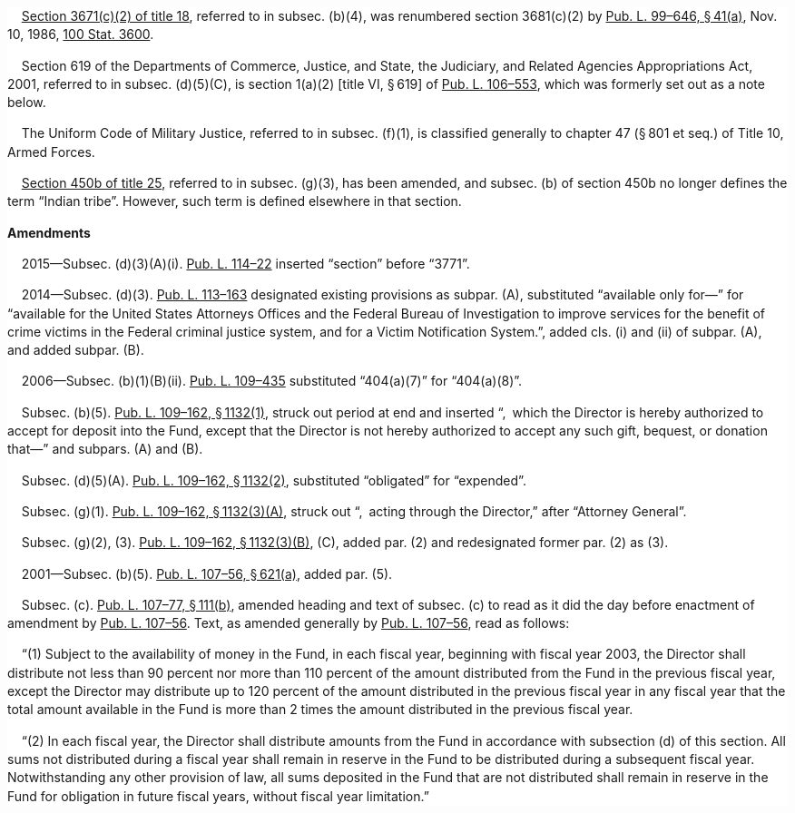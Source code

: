     [Section 3671(c)(2) of title 18][/us/usc/t18/s3671/c/2], referred to in subsec. (b)(4), was renumbered section 3681(c)(2) by [Pub. L. 99–646, § 41(a)][/us/pl/99/646/s41/a], Nov. 10, 1986, [100 Stat. 3600][/us/stat/100/3600].

    Section 619 of the Departments of Commerce, Justice, and State, the Judiciary, and Related Agencies Appropriations Act, 2001, referred to in subsec. (d)(5)(C), is section 1(a)(2) \[title VI, § 619\] of [Pub. L. 106–553][/us/pl/106/553], which was formerly set out as a note below.

    The Uniform Code of Military Justice, referred to in subsec. (f)(1), is classified generally to chapter 47 (§ 801 et seq.) of Title 10, Armed Forces.

    [Section 450b of title 25][/us/usc/t25/s450b], referred to in subsec. (g)(3), has been amended, and subsec. (b) of section 450b no longer defines the term “Indian tribe”. However, such term is defined elsewhere in that section.

 __Amendments__ 

    2015—Subsec. (d)(3)(A)(i). [Pub. L. 114–22][/us/pl/114/22] inserted “section” before “3771”.

    2014—Subsec. (d)(3). [Pub. L. 113–163][/us/pl/113/163] designated existing provisions as subpar. (A), substituted “available only for—” for “available for the United States Attorneys Offices and the Federal Bureau of Investigation to improve services for the benefit of crime victims in the Federal criminal justice system, and for a Victim Notification System.”, added cls. (i) and (ii) of subpar. (A), and added subpar. (B).

    2006—Subsec. (b)(1)(B)(ii). [Pub. L. 109–435][/us/pl/109/435] substituted “404(a)(7)” for “404(a)(8)”.

    Subsec. (b)(5). [Pub. L. 109–162, § 1132(1)][/us/pl/109/162/s1132/1], struck out period at end and inserted “, which the Director is hereby authorized to accept for deposit into the Fund, except that the Director is not hereby authorized to accept any such gift, bequest, or donation that—” and subpars. (A) and (B).

    Subsec. (d)(5)(A). [Pub. L. 109–162, § 1132(2)][/us/pl/109/162/s1132/2], substituted “obligated” for “expended”.

    Subsec. (g)(1). [Pub. L. 109–162, § 1132(3)(A)][/us/pl/109/162/s1132/3/A], struck out “, acting through the Director,” after “Attorney General”.

    Subsec. (g)(2), (3). [Pub. L. 109–162, § 1132(3)(B)][/us/pl/109/162/s1132/3/B], (C), added par. (2) and redesignated former par. (2) as (3).

    2001—Subsec. (b)(5). [Pub. L. 107–56, § 621(a)][/us/pl/107/56/s621/a], added par. (5).

    Subsec. (c). [Pub. L. 107–77, § 111(b)][/us/pl/107/77/s111/b], amended heading and text of subsec. (c) to read as it did the day before enactment of amendment by [Pub. L. 107–56][/us/pl/107/56]. Text, as amended generally by [Pub. L. 107–56][/us/pl/107/56], read as follows:

    “(1) Subject to the availability of money in the Fund, in each fiscal year, beginning with fiscal year 2003, the Director shall distribute not less than 90 percent nor more than 110 percent of the amount distributed from the Fund in the previous fiscal year, except the Director may distribute up to 120 percent of the amount distributed in the previous fiscal year in any fiscal year that the total amount available in the Fund is more than 2 times the amount distributed in the previous fiscal year.

    “(2) In each fiscal year, the Director shall distribute amounts from the Fund in accordance with subsection (d) of this section. All sums not distributed during a fiscal year shall remain in reserve in the Fund to be distributed during a subsequent fiscal year. Notwithstanding any other provision of law, all sums deposited in the Fund that are not distributed shall remain in reserve in the Fund for obligation in future fiscal years, without fiscal year limitation.”


[/us/usc/t16/s1540/d]: https://publicdocs.github.io/go/links?ns=uslm&ref=%2Fus%2Fusc%2Ft16%2Fs1540%2Fd
[/us/usc/t16/s3375/d]: https://publicdocs.github.io/go/links?ns=uslm&ref=%2Fus%2Fusc%2Ft16%2Fs3375%2Fd
[/us/usc/t45/s351]: https://publicdocs.github.io/go/links?ns=uslm&ref=%2Fus%2Fusc%2Ft45%2Fs351
[/us/usc/t39/s404/a/7]: https://publicdocs.github.io/go/links?ns=uslm&ref=%2Fus%2Fusc%2Ft39%2Fs404%2Fa%2F7
[/us/usc/t33/s1321]: https://publicdocs.github.io/go/links?ns=uslm&ref=%2Fus%2Fusc%2Ft33%2Fs1321
[/us/usc/t18/s3613]: https://publicdocs.github.io/go/links?ns=uslm&ref=%2Fus%2Fusc%2Ft18%2Fs3613
[/us/usc/t18/s3013]: https://publicdocs.github.io/go/links?ns=uslm&ref=%2Fus%2Fusc%2Ft18%2Fs3013
[/us/usc/t18/s3146]: https://publicdocs.github.io/go/links?ns=uslm&ref=%2Fus%2Fusc%2Ft18%2Fs3146
[/us/usc/t18/s3671/c/2]: https://publicdocs.github.io/go/links?ns=uslm&ref=%2Fus%2Fusc%2Ft18%2Fs3671%2Fc%2F2
[/us/pl/105/119/s109/a/1]: https://publicdocs.github.io/go/links?ns=uslm&ref=%2Fus%2Fpl%2F105%2F119%2Fs109%2Fa%2F1
[/us/stat/111/2457]: https://publicdocs.github.io/go/links?ns=uslm&ref=%2Fus%2Fstat%2F111%2F2457
[/us/usc/t42/s10603a]: https://publicdocs.github.io/go/links?ns=uslm&ref=%2Fus%2Fusc%2Ft42%2Fs10603a
[/us/usc/t42/s10603a]: https://publicdocs.github.io/go/links?ns=uslm&ref=%2Fus%2Fusc%2Ft42%2Fs10603a
[/us/usc/t18/s3771]: https://publicdocs.github.io/go/links?ns=uslm&ref=%2Fus%2Fusc%2Ft18%2Fs3771
[/us/usc/t42/s10607]: https://publicdocs.github.io/go/links?ns=uslm&ref=%2Fus%2Fusc%2Ft42%2Fs10607
[/us/usc/t42/s10602]: https://publicdocs.github.io/go/links?ns=uslm&ref=%2Fus%2Fusc%2Ft42%2Fs10602
[/us/usc/t42/s10603/a]: https://publicdocs.github.io/go/links?ns=uslm&ref=%2Fus%2Fusc%2Ft42%2Fs10603%2Fa
[/us/usc/t42/s10603/c]: https://publicdocs.github.io/go/links?ns=uslm&ref=%2Fus%2Fusc%2Ft42%2Fs10603%2Fc
[/us/usc/t42/s10603b]: https://publicdocs.github.io/go/links?ns=uslm&ref=%2Fus%2Fusc%2Ft42%2Fs10603b
[/us/usc/t42/s10603c]: https://publicdocs.github.io/go/links?ns=uslm&ref=%2Fus%2Fusc%2Ft42%2Fs10603c
[/us/usc/t10/s801]: https://publicdocs.github.io/go/links?ns=uslm&ref=%2Fus%2Fusc%2Ft10%2Fs801
[/us/pl/98/473/s1402]: https://publicdocs.github.io/go/links?ns=uslm&ref=%2Fus%2Fpl%2F98%2F473%2Fs1402
[/us/stat/98/2170]: https://publicdocs.github.io/go/links?ns=uslm&ref=%2Fus%2Fstat%2F98%2F2170
[/us/pl/99/401/s102/b/1]: https://publicdocs.github.io/go/links?ns=uslm&ref=%2Fus%2Fpl%2F99%2F401%2Fs102%2Fb%2F1
[/us/stat/100/904]: https://publicdocs.github.io/go/links?ns=uslm&ref=%2Fus%2Fstat%2F100%2F904
[/us/pl/99/646/s82]: https://publicdocs.github.io/go/links?ns=uslm&ref=%2Fus%2Fpl%2F99%2F646%2Fs82
[/us/stat/100/3619]: https://publicdocs.github.io/go/links?ns=uslm&ref=%2Fus%2Fstat%2F100%2F3619
[/us/pl/100/690]: https://publicdocs.github.io/go/links?ns=uslm&ref=%2Fus%2Fpl%2F100%2F690
[/us/stat/102/4419]: https://publicdocs.github.io/go/links?ns=uslm&ref=%2Fus%2Fstat%2F102%2F4419
[/us/pl/101/647/s504]: https://publicdocs.github.io/go/links?ns=uslm&ref=%2Fus%2Fpl%2F101%2F647%2Fs504
[/us/stat/104/4822]: https://publicdocs.github.io/go/links?ns=uslm&ref=%2Fus%2Fstat%2F104%2F4822
[/us/pl/102/572/s1001]: https://publicdocs.github.io/go/links?ns=uslm&ref=%2Fus%2Fpl%2F102%2F572%2Fs1001
[/us/stat/106/4520]: https://publicdocs.github.io/go/links?ns=uslm&ref=%2Fus%2Fstat%2F106%2F4520
[/us/pl/103/121/s110/a]: https://publicdocs.github.io/go/links?ns=uslm&ref=%2Fus%2Fpl%2F103%2F121%2Fs110%2Fa
[/us/stat/107/1164]: https://publicdocs.github.io/go/links?ns=uslm&ref=%2Fus%2Fstat%2F107%2F1164
[/us/pl/103/322/s230201]: https://publicdocs.github.io/go/links?ns=uslm&ref=%2Fus%2Fpl%2F103%2F322%2Fs230201
[/us/stat/108/2079]: https://publicdocs.github.io/go/links?ns=uslm&ref=%2Fus%2Fstat%2F108%2F2079
[/us/pl/104/132]: https://publicdocs.github.io/go/links?ns=uslm&ref=%2Fus%2Fpl%2F104%2F132
[/us/stat/110/1243]: https://publicdocs.github.io/go/links?ns=uslm&ref=%2Fus%2Fstat%2F110%2F1243
[/us/pl/104/208/s101/a]: https://publicdocs.github.io/go/links?ns=uslm&ref=%2Fus%2Fpl%2F104%2F208%2Fs101%2Fa
[/us/stat/110/3009]: https://publicdocs.github.io/go/links?ns=uslm&ref=%2Fus%2Fstat%2F110%2F3009
[/us/pl/105/119/s109/a]: https://publicdocs.github.io/go/links?ns=uslm&ref=%2Fus%2Fpl%2F105%2F119%2Fs109%2Fa
[/us/stat/111/2457]: https://publicdocs.github.io/go/links?ns=uslm&ref=%2Fus%2Fstat%2F111%2F2457
[/us/pl/106/113/s1000/a/1]: https://publicdocs.github.io/go/links?ns=uslm&ref=%2Fus%2Fpl%2F106%2F113%2Fs1000%2Fa%2F1
[/us/stat/113/1535]: https://publicdocs.github.io/go/links?ns=uslm&ref=%2Fus%2Fstat%2F113%2F1535
[/us/pl/106/177/s104/a]: https://publicdocs.github.io/go/links?ns=uslm&ref=%2Fus%2Fpl%2F106%2F177%2Fs104%2Fa
[/us/stat/114/36]: https://publicdocs.github.io/go/links?ns=uslm&ref=%2Fus%2Fstat%2F114%2F36
[/us/pl/106/386/s2003/b]: https://publicdocs.github.io/go/links?ns=uslm&ref=%2Fus%2Fpl%2F106%2F386%2Fs2003%2Fb
[/us/stat/114/1544]: https://publicdocs.github.io/go/links?ns=uslm&ref=%2Fus%2Fstat%2F114%2F1544
[/us/pl/106/553/s1/a/2]: https://publicdocs.github.io/go/links?ns=uslm&ref=%2Fus%2Fpl%2F106%2F553%2Fs1%2Fa%2F2
[/us/stat/114/2762]: https://publicdocs.github.io/go/links?ns=uslm&ref=%2Fus%2Fstat%2F114%2F2762
[/us/pl/106/554/s1/a/4]: https://publicdocs.github.io/go/links?ns=uslm&ref=%2Fus%2Fpl%2F106%2F554%2Fs1%2Fa%2F4
[/us/stat/114/2763]: https://publicdocs.github.io/go/links?ns=uslm&ref=%2Fus%2Fstat%2F114%2F2763
[/us/pl/107/56/s621/a]: https://publicdocs.github.io/go/links?ns=uslm&ref=%2Fus%2Fpl%2F107%2F56%2Fs621%2Fa
[/us/stat/115/370]: https://publicdocs.github.io/go/links?ns=uslm&ref=%2Fus%2Fstat%2F115%2F370
[/us/pl/107/77/s111]: https://publicdocs.github.io/go/links?ns=uslm&ref=%2Fus%2Fpl%2F107%2F77%2Fs111
[/us/stat/115/765]: https://publicdocs.github.io/go/links?ns=uslm&ref=%2Fus%2Fstat%2F115%2F765
[/us/pl/109/162/s1132]: https://publicdocs.github.io/go/links?ns=uslm&ref=%2Fus%2Fpl%2F109%2F162%2Fs1132
[/us/stat/119/3107]: https://publicdocs.github.io/go/links?ns=uslm&ref=%2Fus%2Fstat%2F119%2F3107
[/us/pl/109/435/s102/b]: https://publicdocs.github.io/go/links?ns=uslm&ref=%2Fus%2Fpl%2F109%2F435%2Fs102%2Fb
[/us/stat/120/3200]: https://publicdocs.github.io/go/links?ns=uslm&ref=%2Fus%2Fstat%2F120%2F3200
[/us/pl/113/163/s3]: https://publicdocs.github.io/go/links?ns=uslm&ref=%2Fus%2Fpl%2F113%2F163%2Fs3
[/us/stat/128/1866]: https://publicdocs.github.io/go/links?ns=uslm&ref=%2Fus%2Fstat%2F128%2F1866
[/us/pl/114/22/s113/b]: https://publicdocs.github.io/go/links?ns=uslm&ref=%2Fus%2Fpl%2F114%2F22%2Fs113%2Fb
[/us/stat/129/241]: https://publicdocs.github.io/go/links?ns=uslm&ref=%2Fus%2Fstat%2F129%2F241
[/us/act/1938-06-25/ch680]: https://publicdocs.github.io/go/links?ns=uslm&ref=%2Fus%2Fact%2F1938-06-25%2Fch680
[/us/stat/52/1094]: https://publicdocs.github.io/go/links?ns=uslm&ref=%2Fus%2Fstat%2F52%2F1094
[/us/usc/t45/s367]: https://publicdocs.github.io/go/links?ns=uslm&ref=%2Fus%2Fusc%2Ft45%2Fs367
[/us/usc/t18/s3613]: https://publicdocs.github.io/go/links?ns=uslm&ref=%2Fus%2Fusc%2Ft18%2Fs3613
[/us/pl/98/473]: https://publicdocs.github.io/go/links?ns=uslm&ref=%2Fus%2Fpl%2F98%2F473
[/us/stat/98/1987]: https://publicdocs.github.io/go/links?ns=uslm&ref=%2Fus%2Fstat%2F98%2F1987
[/us/usc/t18/s3671/c/2]: https://publicdocs.github.io/go/links?ns=uslm&ref=%2Fus%2Fusc%2Ft18%2Fs3671%2Fc%2F2
[/us/pl/99/646/s41/a]: https://publicdocs.github.io/go/links?ns=uslm&ref=%2Fus%2Fpl%2F99%2F646%2Fs41%2Fa
[/us/stat/100/3600]: https://publicdocs.github.io/go/links?ns=uslm&ref=%2Fus%2Fstat%2F100%2F3600
[/us/pl/106/553]: https://publicdocs.github.io/go/links?ns=uslm&ref=%2Fus%2Fpl%2F106%2F553
[/us/usc/t25/s450b]: https://publicdocs.github.io/go/links?ns=uslm&ref=%2Fus%2Fusc%2Ft25%2Fs450b
[/us/pl/114/22]: https://publicdocs.github.io/go/links?ns=uslm&ref=%2Fus%2Fpl%2F114%2F22
[/us/pl/113/163]: https://publicdocs.github.io/go/links?ns=uslm&ref=%2Fus%2Fpl%2F113%2F163
[/us/pl/109/435]: https://publicdocs.github.io/go/links?ns=uslm&ref=%2Fus%2Fpl%2F109%2F435
[/us/pl/109/162/s1132/1]: https://publicdocs.github.io/go/links?ns=uslm&ref=%2Fus%2Fpl%2F109%2F162%2Fs1132%2F1
[/us/pl/109/162/s1132/2]: https://publicdocs.github.io/go/links?ns=uslm&ref=%2Fus%2Fpl%2F109%2F162%2Fs1132%2F2
[/us/pl/109/162/s1132/3/A]: https://publicdocs.github.io/go/links?ns=uslm&ref=%2Fus%2Fpl%2F109%2F162%2Fs1132%2F3%2FA
[/us/pl/109/162/s1132/3/B]: https://publicdocs.github.io/go/links?ns=uslm&ref=%2Fus%2Fpl%2F109%2F162%2Fs1132%2F3%2FB
[/us/pl/107/56/s621/a]: https://publicdocs.github.io/go/links?ns=uslm&ref=%2Fus%2Fpl%2F107%2F56%2Fs621%2Fa
[/us/pl/107/77/s111/b]: https://publicdocs.github.io/go/links?ns=uslm&ref=%2Fus%2Fpl%2F107%2F77%2Fs111%2Fb
[/us/pl/107/56]: https://publicdocs.github.io/go/links?ns=uslm&ref=%2Fus%2Fpl%2F107%2F56
[/us/pl/107/56]: https://publicdocs.github.io/go/links?ns=uslm&ref=%2Fus%2Fpl%2F107%2F56
[/us/pl/107/56/s621/b]: https://publicdocs.github.io/go/links?ns=uslm&ref=%2Fus%2Fpl%2F107%2F56%2Fs621%2Fb
[/us/pl/107/77/s111/a]: https://publicdocs.github.io/go/links?ns=uslm&ref=%2Fus%2Fpl%2F107%2F77%2Fs111%2Fa
[/us/pl/107/56/s621/c]: https://publicdocs.github.io/go/links?ns=uslm&ref=%2Fus%2Fpl%2F107%2F56%2Fs621%2Fc
[/us/pl/107/56/s621/d]: https://publicdocs.github.io/go/links?ns=uslm&ref=%2Fus%2Fpl%2F107%2F56%2Fs621%2Fd
[/us/usc/t42/s10602/a/1]: https://publicdocs.github.io/go/links?ns=uslm&ref=%2Fus%2Fusc%2Ft42%2Fs10602%2Fa%2F1
[/us/usc/t42/s10603b]: https://publicdocs.github.io/go/links?ns=uslm&ref=%2Fus%2Fusc%2Ft42%2Fs10603b
[/us/usc/t42/s10603c]: https://publicdocs.github.io/go/links?ns=uslm&ref=%2Fus%2Fusc%2Ft42%2Fs10603c
[/us/pl/106/386/s2003/d]: https://publicdocs.github.io/go/links?ns=uslm&ref=%2Fus%2Fpl%2F106%2F386%2Fs2003%2Fd
[/us/pl/106/177]: https://publicdocs.github.io/go/links?ns=uslm&ref=%2Fus%2Fpl%2F106%2F177
[/us/pl/106/553]: https://publicdocs.github.io/go/links?ns=uslm&ref=%2Fus%2Fpl%2F106%2F553
[/us/pl/106/554]: https://publicdocs.github.io/go/links?ns=uslm&ref=%2Fus%2Fpl%2F106%2F554
[/us/pl/106/386/s2003/b/1]: https://publicdocs.github.io/go/links?ns=uslm&ref=%2Fus%2Fpl%2F106%2F386%2Fs2003%2Fb%2F1
[/us/pl/106/386/s2003/c/2]: https://publicdocs.github.io/go/links?ns=uslm&ref=%2Fus%2Fpl%2F106%2F386%2Fs2003%2Fc%2F2
[/us/usc/t42/s10603c]: https://publicdocs.github.io/go/links?ns=uslm&ref=%2Fus%2Fusc%2Ft42%2Fs10603c
[/us/usc/t42/s10603b]: https://publicdocs.github.io/go/links?ns=uslm&ref=%2Fus%2Fusc%2Ft42%2Fs10603b
[/us/pl/106/386/s2003/b/2]: https://publicdocs.github.io/go/links?ns=uslm&ref=%2Fus%2Fpl%2F106%2F386%2Fs2003%2Fb%2F2
[/us/pl/106/113]: https://publicdocs.github.io/go/links?ns=uslm&ref=%2Fus%2Fpl%2F106%2F113
[/us/pl/105/119/s109/a/1]: https://publicdocs.github.io/go/links?ns=uslm&ref=%2Fus%2Fpl%2F105%2F119%2Fs109%2Fa%2F1
[/us/pl/105/119/s109/a/2]: https://publicdocs.github.io/go/links?ns=uslm&ref=%2Fus%2Fpl%2F105%2F119%2Fs109%2Fa%2F2
[/us/pl/104/132/s232/c/1/A]: https://publicdocs.github.io/go/links?ns=uslm&ref=%2Fus%2Fpl%2F104%2F132%2Fs232%2Fc%2F1%2FA
[/us/pl/104/132/s236]: https://publicdocs.github.io/go/links?ns=uslm&ref=%2Fus%2Fpl%2F104%2F132%2Fs236
[/us/usc/t42/s10603/a]: https://publicdocs.github.io/go/links?ns=uslm&ref=%2Fus%2Fusc%2Ft42%2Fs10603%2Fa
[/us/usc/t42/s10603a]: https://publicdocs.github.io/go/links?ns=uslm&ref=%2Fus%2Fusc%2Ft42%2Fs10603a
[/us/pl/104/132/s232/b]: https://publicdocs.github.io/go/links?ns=uslm&ref=%2Fus%2Fpl%2F104%2F132%2Fs232%2Fb
[/us/pl/104/208]: https://publicdocs.github.io/go/links?ns=uslm&ref=%2Fus%2Fpl%2F104%2F208
[/us/pl/104/208]: https://publicdocs.github.io/go/links?ns=uslm&ref=%2Fus%2Fpl%2F104%2F208
[/us/pl/104/132/s232/c/1/B]: https://publicdocs.github.io/go/links?ns=uslm&ref=%2Fus%2Fpl%2F104%2F132%2Fs232%2Fc%2F1%2FB
[/us/pl/103/322/s230201/a/1]: https://publicdocs.github.io/go/links?ns=uslm&ref=%2Fus%2Fpl%2F103%2F322%2Fs230201%2Fa%2F1
[/us/usc/t42/s10602]: https://publicdocs.github.io/go/links?ns=uslm&ref=%2Fus%2Fusc%2Ft42%2Fs10602
[/us/usc/t42/s10603/a]: https://publicdocs.github.io/go/links?ns=uslm&ref=%2Fus%2Fusc%2Ft42%2Fs10603%2Fa
[/us/usc/t42/s10603/c]: https://publicdocs.github.io/go/links?ns=uslm&ref=%2Fus%2Fusc%2Ft42%2Fs10603%2Fc
[/us/usc/t42/s10603a]: https://publicdocs.github.io/go/links?ns=uslm&ref=%2Fus%2Fusc%2Ft42%2Fs10603a
[/us/pl/103/322/s330025/a]: https://publicdocs.github.io/go/links?ns=uslm&ref=%2Fus%2Fpl%2F103%2F322%2Fs330025%2Fa
[/us/pl/103/322/s230201/a/2]: https://publicdocs.github.io/go/links?ns=uslm&ref=%2Fus%2Fpl%2F103%2F322%2Fs230201%2Fa%2F2
[/us/usc/t42/s10603a]: https://publicdocs.github.io/go/links?ns=uslm&ref=%2Fus%2Fusc%2Ft42%2Fs10603a
[/us/pl/103/322/s230201/a/3]: https://publicdocs.github.io/go/links?ns=uslm&ref=%2Fus%2Fpl%2F103%2F322%2Fs230201%2Fa%2F3
[/us/usc/t42/s10603/a]: https://publicdocs.github.io/go/links?ns=uslm&ref=%2Fus%2Fusc%2Ft42%2Fs10603%2Fa
[/us/pl/103/322/s230201/a/4]: https://publicdocs.github.io/go/links?ns=uslm&ref=%2Fus%2Fpl%2F103%2F322%2Fs230201%2Fa%2F4
[/us/usc/t42/s10602]: https://publicdocs.github.io/go/links?ns=uslm&ref=%2Fus%2Fusc%2Ft42%2Fs10602
[/us/usc/t42/s10603/a]: https://publicdocs.github.io/go/links?ns=uslm&ref=%2Fus%2Fusc%2Ft42%2Fs10603%2Fa
[/us/usc/t42/s10603/c]: https://publicdocs.github.io/go/links?ns=uslm&ref=%2Fus%2Fusc%2Ft42%2Fs10603%2Fc
[/us/pl/103/322/s230201/b]: https://publicdocs.github.io/go/links?ns=uslm&ref=%2Fus%2Fpl%2F103%2F322%2Fs230201%2Fb
[/us/pl/103/121/s110/a/1]: https://publicdocs.github.io/go/links?ns=uslm&ref=%2Fus%2Fpl%2F103%2F121%2Fs110%2Fa%2F1
[/us/pl/103/121/s110/a/2]: https://publicdocs.github.io/go/links?ns=uslm&ref=%2Fus%2Fpl%2F103%2F121%2Fs110%2Fa%2F2
[/us/usc/t42/s10603a]: https://publicdocs.github.io/go/links?ns=uslm&ref=%2Fus%2Fusc%2Ft42%2Fs10603a
[/us/usc/t42/s10603/a]: https://publicdocs.github.io/go/links?ns=uslm&ref=%2Fus%2Fusc%2Ft42%2Fs10603%2Fa
[/us/pl/103/121/s110/a/3]: https://publicdocs.github.io/go/links?ns=uslm&ref=%2Fus%2Fpl%2F103%2F121%2Fs110%2Fa%2F3
[/us/pl/102/572/s1001/1]: https://publicdocs.github.io/go/links?ns=uslm&ref=%2Fus%2Fpl%2F102%2F572%2Fs1001%2F1
[/us/pl/102/572/s1001/2]: https://publicdocs.github.io/go/links?ns=uslm&ref=%2Fus%2Fpl%2F102%2F572%2Fs1001%2F2
[/us/usc/t42/s10602]: https://publicdocs.github.io/go/links?ns=uslm&ref=%2Fus%2Fusc%2Ft42%2Fs10602
[/us/usc/t42/s10603/a]: https://publicdocs.github.io/go/links?ns=uslm&ref=%2Fus%2Fusc%2Ft42%2Fs10603%2Fa
[/us/usc/t42/s10603/c]: https://publicdocs.github.io/go/links?ns=uslm&ref=%2Fus%2Fusc%2Ft42%2Fs10603%2Fc
[/us/usc/t42/s10603a]: https://publicdocs.github.io/go/links?ns=uslm&ref=%2Fus%2Fusc%2Ft42%2Fs10603a
[/us/usc/t42/s10603a]: https://publicdocs.github.io/go/links?ns=uslm&ref=%2Fus%2Fusc%2Ft42%2Fs10603a
[/us/usc/t42/s10603/a]: https://publicdocs.github.io/go/links?ns=uslm&ref=%2Fus%2Fusc%2Ft42%2Fs10603%2Fa
[/us/usc/t42/s10602]: https://publicdocs.github.io/go/links?ns=uslm&ref=%2Fus%2Fusc%2Ft42%2Fs10602
[/us/usc/t42/s10603/a]: https://publicdocs.github.io/go/links?ns=uslm&ref=%2Fus%2Fusc%2Ft42%2Fs10603%2Fa
[/us/usc/t42/s10603/c/1/B]: https://publicdocs.github.io/go/links?ns=uslm&ref=%2Fus%2Fusc%2Ft42%2Fs10603%2Fc%2F1%2FB
[/us/pl/101/647]: https://publicdocs.github.io/go/links?ns=uslm&ref=%2Fus%2Fpl%2F101%2F647
[/us/pl/100/690/s7121/a]: https://publicdocs.github.io/go/links?ns=uslm&ref=%2Fus%2Fpl%2F100%2F690%2Fs7121%2Fa
[/us/pl/100/690/s7121/b/2]: https://publicdocs.github.io/go/links?ns=uslm&ref=%2Fus%2Fpl%2F100%2F690%2Fs7121%2Fb%2F2
[/us/pl/100/690/s7121/b/1]: https://publicdocs.github.io/go/links?ns=uslm&ref=%2Fus%2Fpl%2F100%2F690%2Fs7121%2Fb%2F1
[/us/pl/100/690/s7124]: https://publicdocs.github.io/go/links?ns=uslm&ref=%2Fus%2Fpl%2F100%2F690%2Fs7124
[/us/pl/99/401/s102/b/1]: https://publicdocs.github.io/go/links?ns=uslm&ref=%2Fus%2Fpl%2F99%2F401%2Fs102%2Fb%2F1
[/us/pl/99/401/s102/b/2]: https://publicdocs.github.io/go/links?ns=uslm&ref=%2Fus%2Fpl%2F99%2F401%2Fs102%2Fb%2F2
[/us/usc/t42/s10602]: https://publicdocs.github.io/go/links?ns=uslm&ref=%2Fus%2Fusc%2Ft42%2Fs10602
[/us/usc/t42/s10603]: https://publicdocs.github.io/go/links?ns=uslm&ref=%2Fus%2Fusc%2Ft42%2Fs10603
[/us/pl/99/646]: https://publicdocs.github.io/go/links?ns=uslm&ref=%2Fus%2Fpl%2F99%2F646
[/us/pl/102/572]: https://publicdocs.github.io/go/links?ns=uslm&ref=%2Fus%2Fpl%2F102%2F572
[/us/pl/102/572/s1101]: https://publicdocs.github.io/go/links?ns=uslm&ref=%2Fus%2Fpl%2F102%2F572%2Fs1101
[/us/usc/t2/s905]: https://publicdocs.github.io/go/links?ns=uslm&ref=%2Fus%2Fusc%2Ft2%2Fs905
[/us/pl/100/690/s7129]: https://publicdocs.github.io/go/links?ns=uslm&ref=%2Fus%2Fpl%2F100%2F690%2Fs7129
[/us/stat/102/4423]: https://publicdocs.github.io/go/links?ns=uslm&ref=%2Fus%2Fstat%2F102%2F4423
[/us/pl/101/647/s505]: https://publicdocs.github.io/go/links?ns=uslm&ref=%2Fus%2Fpl%2F101%2F647%2Fs505
[/us/stat/104/4822]: https://publicdocs.github.io/go/links?ns=uslm&ref=%2Fus%2Fstat%2F104%2F4822
[/us/pl/100/690]: https://publicdocs.github.io/go/links?ns=uslm&ref=%2Fus%2Fpl%2F100%2F690
[/us/usc/t42/s10605]: https://publicdocs.github.io/go/links?ns=uslm&ref=%2Fus%2Fusc%2Ft42%2Fs10605
[/us/pl/98/473/s1409]: https://publicdocs.github.io/go/links?ns=uslm&ref=%2Fus%2Fpl%2F98%2F473%2Fs1409
[/us/stat/98/2178]: https://publicdocs.github.io/go/links?ns=uslm&ref=%2Fus%2Fstat%2F98%2F2178
[/us/pl/98/473]: https://publicdocs.github.io/go/links?ns=uslm&ref=%2Fus%2Fpl%2F98%2F473
[/us/pl/104/132/s231]: https://publicdocs.github.io/go/links?ns=uslm&ref=%2Fus%2Fpl%2F104%2F132%2Fs231
[/us/stat/110/1243]: https://publicdocs.github.io/go/links?ns=uslm&ref=%2Fus%2Fstat%2F110%2F1243
[/us/pl/104/132]: https://publicdocs.github.io/go/links?ns=uslm&ref=%2Fus%2Fpl%2F104%2F132
[/us/usc/t42/s10602]: https://publicdocs.github.io/go/links?ns=uslm&ref=%2Fus%2Fusc%2Ft42%2Fs10602
[/us/pl/101/647/s501]: https://publicdocs.github.io/go/links?ns=uslm&ref=%2Fus%2Fpl%2F101%2F647%2Fs501
[/us/stat/104/4820]: https://publicdocs.github.io/go/links?ns=uslm&ref=%2Fus%2Fstat%2F104%2F4820
[/us/usc/t42/s10606]: https://publicdocs.github.io/go/links?ns=uslm&ref=%2Fus%2Fusc%2Ft42%2Fs10606
[/us/pl/98/473/s1401]: https://publicdocs.github.io/go/links?ns=uslm&ref=%2Fus%2Fpl%2F98%2F473%2Fs1401
[/us/stat/98/2170]: https://publicdocs.github.io/go/links?ns=uslm&ref=%2Fus%2Fstat%2F98%2F2170
[/us/pl/98/473]: https://publicdocs.github.io/go/links?ns=uslm&ref=%2Fus%2Fpl%2F98%2F473
[/us/usc/t18/s1512]: https://publicdocs.github.io/go/links?ns=uslm&ref=%2Fus%2Fusc%2Ft18%2Fs1512
[/us/pl/107/56/s621/e]: https://publicdocs.github.io/go/links?ns=uslm&ref=%2Fus%2Fpl%2F107%2F56%2Fs621%2Fe
[/us/stat/115/371]: https://publicdocs.github.io/go/links?ns=uslm&ref=%2Fus%2Fstat%2F115%2F371
[/us/pl/106/553]: https://publicdocs.github.io/go/links?ns=uslm&ref=%2Fus%2Fpl%2F106%2F553
[/us/pl/107/77/s619]: https://publicdocs.github.io/go/links?ns=uslm&ref=%2Fus%2Fpl%2F107%2F77%2Fs619
[/us/stat/115/802]: https://publicdocs.github.io/go/links?ns=uslm&ref=%2Fus%2Fstat%2F115%2F802
[/us/usc/t42/s10601]: https://publicdocs.github.io/go/links?ns=uslm&ref=%2Fus%2Fusc%2Ft42%2Fs10601
[/us/pl/113/235/s510]: https://publicdocs.github.io/go/links?ns=uslm&ref=%2Fus%2Fpl%2F113%2F235%2Fs510
[/us/stat/128/2210]: https://publicdocs.github.io/go/links?ns=uslm&ref=%2Fus%2Fstat%2F128%2F2210
[/us/pl/98/473]: https://publicdocs.github.io/go/links?ns=uslm&ref=%2Fus%2Fpl%2F98%2F473
[/us/usc/t42/s10601]: https://publicdocs.github.io/go/links?ns=uslm&ref=%2Fus%2Fusc%2Ft42%2Fs10601
[/us/pl/113/76/s510]: https://publicdocs.github.io/go/links?ns=uslm&ref=%2Fus%2Fpl%2F113%2F76%2Fs510
[/us/stat/128/79]: https://publicdocs.github.io/go/links?ns=uslm&ref=%2Fus%2Fstat%2F128%2F79
[/us/pl/113/6/s510]: https://publicdocs.github.io/go/links?ns=uslm&ref=%2Fus%2Fpl%2F113%2F6%2Fs510
[/us/stat/127/271]: https://publicdocs.github.io/go/links?ns=uslm&ref=%2Fus%2Fstat%2F127%2F271
[/us/pl/112/55/s512]: https://publicdocs.github.io/go/links?ns=uslm&ref=%2Fus%2Fpl%2F112%2F55%2Fs512
[/us/stat/125/632]: https://publicdocs.github.io/go/links?ns=uslm&ref=%2Fus%2Fstat%2F125%2F632
[/us/pl/111/117/s512]: https://publicdocs.github.io/go/links?ns=uslm&ref=%2Fus%2Fpl%2F111%2F117%2Fs512
[/us/stat/123/3151]: https://publicdocs.github.io/go/links?ns=uslm&ref=%2Fus%2Fstat%2F123%2F3151
[/us/pl/111/8/s512]: https://publicdocs.github.io/go/links?ns=uslm&ref=%2Fus%2Fpl%2F111%2F8%2Fs512
[/us/stat/123/596]: https://publicdocs.github.io/go/links?ns=uslm&ref=%2Fus%2Fstat%2F123%2F596
[/us/pl/110/161/s513]: https://publicdocs.github.io/go/links?ns=uslm&ref=%2Fus%2Fpl%2F110%2F161%2Fs513
[/us/stat/121/1926]: https://publicdocs.github.io/go/links?ns=uslm&ref=%2Fus%2Fstat%2F121%2F1926
[/us/pl/109/108/s612]: https://publicdocs.github.io/go/links?ns=uslm&ref=%2Fus%2Fpl%2F109%2F108%2Fs612
[/us/stat/119/2336]: https://publicdocs.github.io/go/links?ns=uslm&ref=%2Fus%2Fstat%2F119%2F2336
[/us/pl/108/447/s616]: https://publicdocs.github.io/go/links?ns=uslm&ref=%2Fus%2Fpl%2F108%2F447%2Fs616
[/us/stat/118/2915]: https://publicdocs.github.io/go/links?ns=uslm&ref=%2Fus%2Fstat%2F118%2F2915
[/us/pl/108/199/s618]: https://publicdocs.github.io/go/links?ns=uslm&ref=%2Fus%2Fpl%2F108%2F199%2Fs618
[/us/stat/118/95]: https://publicdocs.github.io/go/links?ns=uslm&ref=%2Fus%2Fstat%2F118%2F95
[/us/pl/108/7/s617]: https://publicdocs.github.io/go/links?ns=uslm&ref=%2Fus%2Fpl%2F108%2F7%2Fs617
[/us/stat/117/102]: https://publicdocs.github.io/go/links?ns=uslm&ref=%2Fus%2Fstat%2F117%2F102
[/us/pl/107/77/s619]: https://publicdocs.github.io/go/links?ns=uslm&ref=%2Fus%2Fpl%2F107%2F77%2Fs619
[/us/stat/115/802]: https://publicdocs.github.io/go/links?ns=uslm&ref=%2Fus%2Fstat%2F115%2F802
[/us/pl/106/553/s1/a/2]: https://publicdocs.github.io/go/links?ns=uslm&ref=%2Fus%2Fpl%2F106%2F553%2Fs1%2Fa%2F2
[/us/stat/114/2762]: https://publicdocs.github.io/go/links?ns=uslm&ref=%2Fus%2Fstat%2F114%2F2762
[/us/pl/106/113/s1000/a/1]: https://publicdocs.github.io/go/links?ns=uslm&ref=%2Fus%2Fpl%2F106%2F113%2Fs1000%2Fa%2F1
[/us/stat/113/1535]: https://publicdocs.github.io/go/links?ns=uslm&ref=%2Fus%2Fstat%2F113%2F1535
[/us/pl/106/177/s104/b]: https://publicdocs.github.io/go/links?ns=uslm&ref=%2Fus%2Fpl%2F106%2F177%2Fs104%2Fb
[/us/stat/114/36]: https://publicdocs.github.io/go/links?ns=uslm&ref=%2Fus%2Fstat%2F114%2F36
[/us/usc/t42/s10601]: https://publicdocs.github.io/go/links?ns=uslm&ref=%2Fus%2Fusc%2Ft42%2Fs10601
[/us/pl/105/119/s109/b]: https://publicdocs.github.io/go/links?ns=uslm&ref=%2Fus%2Fpl%2F105%2F119%2Fs109%2Fb
[/us/stat/111/2457]: https://publicdocs.github.io/go/links?ns=uslm&ref=%2Fus%2Fstat%2F111%2F2457
[/us/usc/t42/s10601/d/1]: https://publicdocs.github.io/go/links?ns=uslm&ref=%2Fus%2Fusc%2Ft42%2Fs10601%2Fd%2F1
[/us/pl/100/690/s7130]: https://publicdocs.github.io/go/links?ns=uslm&ref=%2Fus%2Fpl%2F100%2F690%2Fs7130
[/us/stat/102/4423]: https://publicdocs.github.io/go/links?ns=uslm&ref=%2Fus%2Fstat%2F102%2F4423